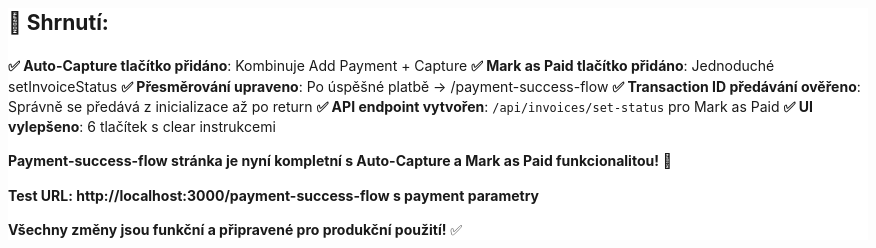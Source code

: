 ## 🎯 **Shrnutí:**

**✅ Auto-Capture tlačítko přidáno**: Kombinuje Add Payment + Capture
**✅ Mark as Paid tlačítko přidáno**: Jednoduché setInvoiceStatus
**✅ Přesměrování upraveno**: Po úspěšné platbě → /payment-success-flow
**✅ Transaction ID předávání ověřeno**: Správně se předává z inicializace až po return
**✅ API endpoint vytvořen**: `/api/invoices/set-status` pro Mark as Paid
**✅ UI vylepšeno**: 6 tlačítek s clear instrukcemi

**Payment-success-flow stránka je nyní kompletní s Auto-Capture a Mark as Paid funkcionalitou!** 🎯

**Test URL: http://localhost:3000/payment-success-flow s payment parametry**

**Všechny změny jsou funkční a připravené pro produkční použití!** ✅
